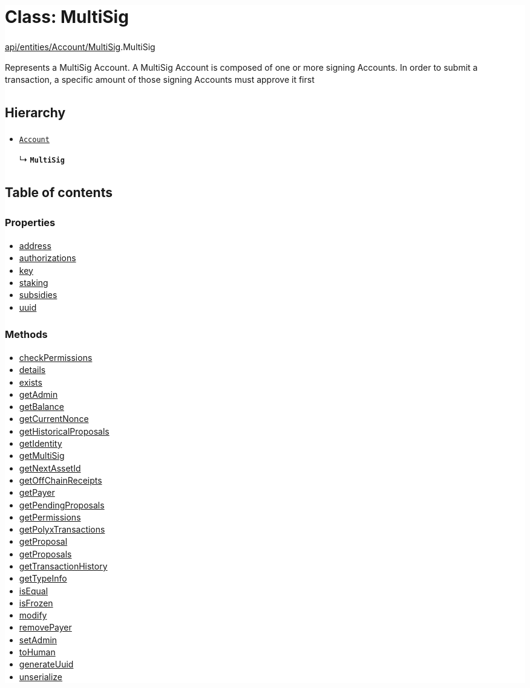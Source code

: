 # Class: MultiSig

[api/entities/Account/MultiSig](../wiki/api.entities.Account.MultiSig).MultiSig

Represents a MultiSig Account. A MultiSig Account is composed of one or more signing Accounts. In order to submit a transaction, a specific amount of those signing Accounts must approve it first

## Hierarchy

- [`Account`](../wiki/api.entities.Account.Account)

  ↳ **`MultiSig`**

## Table of contents

### Properties

- [address](../wiki/api.entities.Account.MultiSig.MultiSig#address)
- [authorizations](../wiki/api.entities.Account.MultiSig.MultiSig#authorizations)
- [key](../wiki/api.entities.Account.MultiSig.MultiSig#key)
- [staking](../wiki/api.entities.Account.MultiSig.MultiSig#staking)
- [subsidies](../wiki/api.entities.Account.MultiSig.MultiSig#subsidies)
- [uuid](../wiki/api.entities.Account.MultiSig.MultiSig#uuid)

### Methods

- [checkPermissions](../wiki/api.entities.Account.MultiSig.MultiSig#checkpermissions)
- [details](../wiki/api.entities.Account.MultiSig.MultiSig#details)
- [exists](../wiki/api.entities.Account.MultiSig.MultiSig#exists)
- [getAdmin](../wiki/api.entities.Account.MultiSig.MultiSig#getadmin)
- [getBalance](../wiki/api.entities.Account.MultiSig.MultiSig#getbalance)
- [getCurrentNonce](../wiki/api.entities.Account.MultiSig.MultiSig#getcurrentnonce)
- [getHistoricalProposals](../wiki/api.entities.Account.MultiSig.MultiSig#gethistoricalproposals)
- [getIdentity](../wiki/api.entities.Account.MultiSig.MultiSig#getidentity)
- [getMultiSig](../wiki/api.entities.Account.MultiSig.MultiSig#getmultisig)
- [getNextAssetId](../wiki/api.entities.Account.MultiSig.MultiSig#getnextassetid)
- [getOffChainReceipts](../wiki/api.entities.Account.MultiSig.MultiSig#getoffchainreceipts)
- [getPayer](../wiki/api.entities.Account.MultiSig.MultiSig#getpayer)
- [getPendingProposals](../wiki/api.entities.Account.MultiSig.MultiSig#getpendingproposals)
- [getPermissions](../wiki/api.entities.Account.MultiSig.MultiSig#getpermissions)
- [getPolyxTransactions](../wiki/api.entities.Account.MultiSig.MultiSig#getpolyxtransactions)
- [getProposal](../wiki/api.entities.Account.MultiSig.MultiSig#getproposal)
- [getProposals](../wiki/api.entities.Account.MultiSig.MultiSig#getproposals)
- [getTransactionHistory](../wiki/api.entities.Account.MultiSig.MultiSig#gettransactionhistory)
- [getTypeInfo](../wiki/api.entities.Account.MultiSig.MultiSig#gettypeinfo)
- [isEqual](../wiki/api.entities.Account.MultiSig.MultiSig#isequal)
- [isFrozen](../wiki/api.entities.Account.MultiSig.MultiSig#isfrozen)
- [modify](../wiki/api.entities.Account.MultiSig.MultiSig#modify)
- [removePayer](../wiki/api.entities.Account.MultiSig.MultiSig#removepayer)
- [setAdmin](../wiki/api.entities.Account.MultiSig.MultiSig#setadmin)
- [toHuman](../wiki/api.entities.Account.MultiSig.MultiSig#tohuman)
- [generateUuid](../wiki/api.entities.Account.MultiSig.MultiSig#generateuuid)
- [unserialize](../wiki/api.entities.Account.MultiSig.MultiSig#unserialize)
